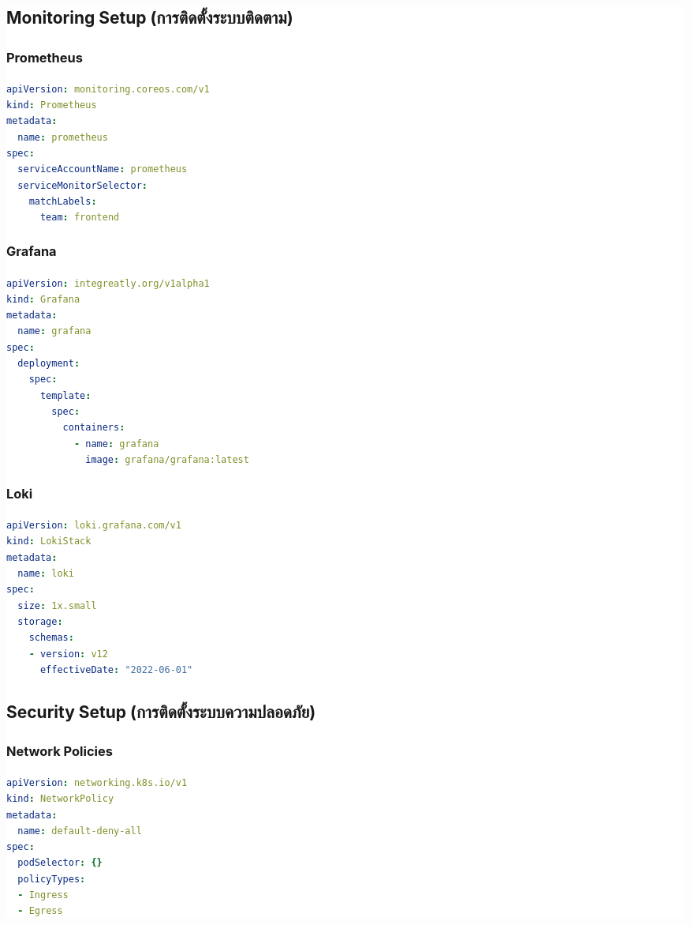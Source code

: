 ## Monitoring Setup (การติดตั้งระบบติดตาม)

### Prometheus
```yaml
apiVersion: monitoring.coreos.com/v1
kind: Prometheus
metadata:
  name: prometheus
spec:
  serviceAccountName: prometheus
  serviceMonitorSelector:
    matchLabels:
      team: frontend
```

### Grafana
```yaml
apiVersion: integreatly.org/v1alpha1
kind: Grafana
metadata:
  name: grafana
spec:
  deployment:
    spec:
      template:
        spec:
          containers:
            - name: grafana
              image: grafana/grafana:latest
```

### Loki
```yaml
apiVersion: loki.grafana.com/v1
kind: LokiStack
metadata:
  name: loki
spec:
  size: 1x.small
  storage:
    schemas:
    - version: v12
      effectiveDate: "2022-06-01"
```

## Security Setup (การติดตั้งระบบความปลอดภัย)

### Network Policies
```yaml
apiVersion: networking.k8s.io/v1
kind: NetworkPolicy
metadata:
  name: default-deny-all
spec:
  podSelector: {}
  policyTypes:
  - Ingress
  - Egress
```

